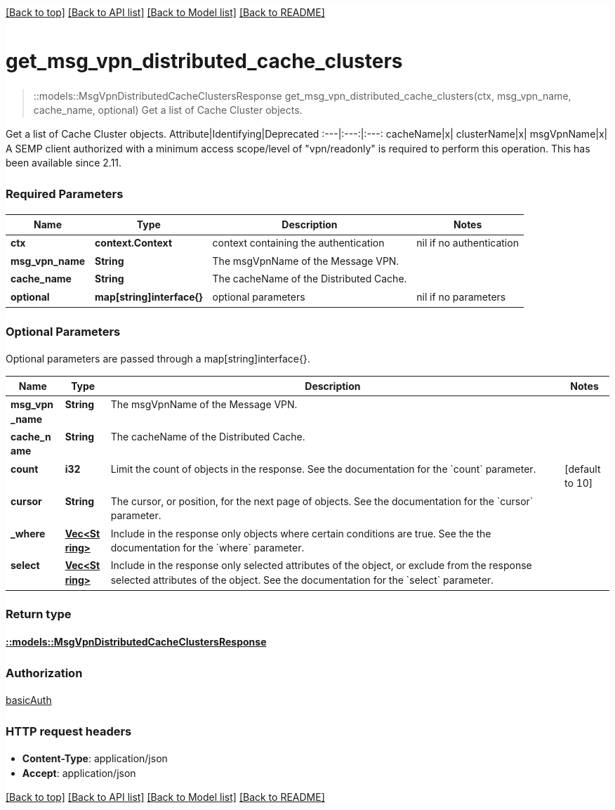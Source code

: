 [[Back to top]](#) [[Back to API list]](../README.md#documentation-for-api-endpoints) [[Back to Model list]](../README.md#documentation-for-models) [[Back to README]](../README.md)

# **get_msg_vpn_distributed_cache_clusters**
> ::models::MsgVpnDistributedCacheClustersResponse get_msg_vpn_distributed_cache_clusters(ctx, msg_vpn_name, cache_name, optional)
Get a list of Cache Cluster objects.

Get a list of Cache Cluster objects.   Attribute|Identifying|Deprecated :---|:---:|:---: cacheName|x| clusterName|x| msgVpnName|x|    A SEMP client authorized with a minimum access scope/level of \"vpn/readonly\" is required to perform this operation.  This has been available since 2.11.

### Required Parameters

Name | Type | Description  | Notes
------------- | ------------- | ------------- | -------------
 **ctx** | **context.Context** | context containing the authentication | nil if no authentication
  **msg_vpn_name** | **String**| The msgVpnName of the Message VPN. | 
  **cache_name** | **String**| The cacheName of the Distributed Cache. | 
 **optional** | **map[string]interface{}** | optional parameters | nil if no parameters

### Optional Parameters
Optional parameters are passed through a map[string]interface{}.

Name | Type | Description  | Notes
------------- | ------------- | ------------- | -------------
 **msg_vpn_name** | **String**| The msgVpnName of the Message VPN. | 
 **cache_name** | **String**| The cacheName of the Distributed Cache. | 
 **count** | **i32**| Limit the count of objects in the response. See the documentation for the &#x60;count&#x60; parameter. | [default to 10]
 **cursor** | **String**| The cursor, or position, for the next page of objects. See the documentation for the &#x60;cursor&#x60; parameter. | 
 **_where** | [**Vec&lt;String&gt;**](String.md)| Include in the response only objects where certain conditions are true. See the the documentation for the &#x60;where&#x60; parameter. | 
 **select** | [**Vec&lt;String&gt;**](String.md)| Include in the response only selected attributes of the object, or exclude from the response selected attributes of the object. See the documentation for the &#x60;select&#x60; parameter. | 

### Return type

[**::models::MsgVpnDistributedCacheClustersResponse**](MsgVpnDistributedCacheClustersResponse.md)

### Authorization

[basicAuth](../README.md#basicAuth)

### HTTP request headers

 - **Content-Type**: application/json
 - **Accept**: application/json

[[Back to top]](#) [[Back to API list]](../README.md#documentation-for-api-endpoints) [[Back to Model list]](../README.md#documentation-for-models) [[Back to README]](../README.md)
